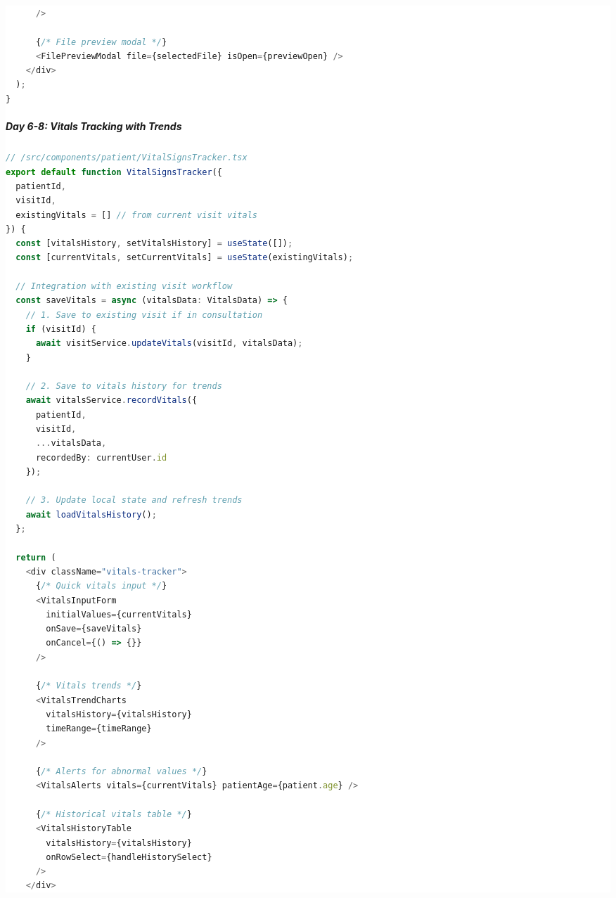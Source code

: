 ```typescript
      />

      {/* File preview modal */}
      <FilePreviewModal file={selectedFile} isOpen={previewOpen} />
    </div>
  );
}
```

##### **Day 6-8: Vitals Tracking with Trends**

```typescript
// /src/components/patient/VitalSignsTracker.tsx
export default function VitalSignsTracker({
  patientId,
  visitId,
  existingVitals = [] // from current visit vitals
}) {
  const [vitalsHistory, setVitalsHistory] = useState([]);
  const [currentVitals, setCurrentVitals] = useState(existingVitals);

  // Integration with existing visit workflow
  const saveVitals = async (vitalsData: VitalsData) => {
    // 1. Save to existing visit if in consultation
    if (visitId) {
      await visitService.updateVitals(visitId, vitalsData);
    }

    // 2. Save to vitals history for trends
    await vitalsService.recordVitals({
      patientId,
      visitId,
      ...vitalsData,
      recordedBy: currentUser.id
    });

    // 3. Update local state and refresh trends
    await loadVitalsHistory();
  };

  return (
    <div className="vitals-tracker">
      {/* Quick vitals input */}
      <VitalsInputForm
        initialValues={currentVitals}
        onSave={saveVitals}
        onCancel={() => {}}
      />

      {/* Vitals trends */}
      <VitalsTrendCharts
        vitalsHistory={vitalsHistory}
        timeRange={timeRange}
      />

      {/* Alerts for abnormal values */}
      <VitalsAlerts vitals={currentVitals} patientAge={patient.age} />

      {/* Historical vitals table */}
      <VitalsHistoryTable
        vitalsHistory={vitalsHistory}
        onRowSelect={handleHistorySelect}
      />
    </div>
```